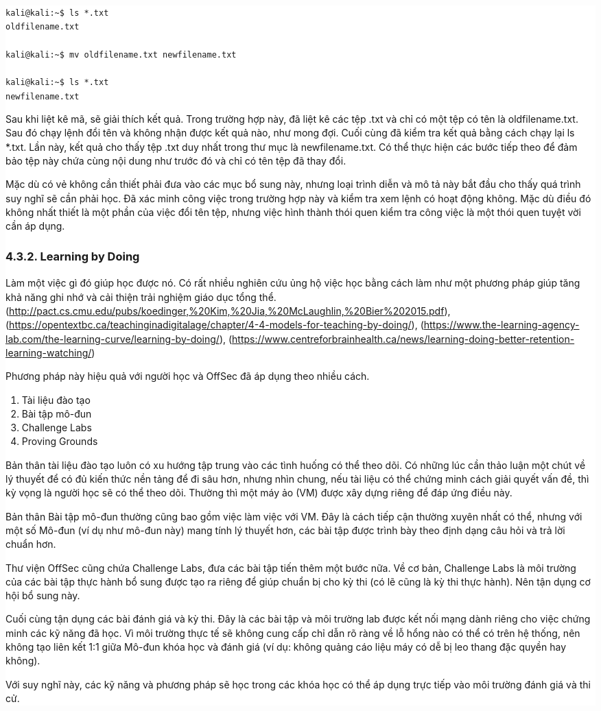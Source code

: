 ```
kali@kali:~$ ls *.txt
oldfilename.txt

kali@kali:~$ mv oldfilename.txt newfilename.txt
 
kali@kali:~$ ls *.txt
newfilename.txt
```

Sau khi liệt kê mã, sẽ giải thích kết quả. Trong trường hợp này, đã liệt kê các tệp .txt và chỉ có một tệp có tên là oldfilename.txt. Sau đó chạy lệnh đổi tên và không nhận được kết quả nào, như mong đợi. Cuối cùng đã kiểm tra kết quả bằng cách chạy lại ls *.txt. Lần này, kết quả cho thấy tệp .txt duy nhất trong thư mục là newfilename.txt. Có thể thực hiện các bước tiếp theo để đảm bảo tệp này chứa cùng nội dung như trước đó và chỉ có tên tệp đã thay đổi.

Mặc dù có vẻ không cần thiết phải đưa vào các mục bổ sung này, nhưng loại trình diễn và mô tả này bắt đầu cho thấy quá trình suy nghĩ sẽ cần phải học. Đã xác minh công việc trong trường hợp này và kiểm tra xem lệnh có hoạt động không. Mặc dù điều đó không nhất thiết là một phần của việc đổi tên tệp, nhưng việc hình thành thói quen kiểm tra công việc là một thói quen tuyệt vời cần áp dụng.

### 4.3.2. Learning by Doing

Làm một việc gì đó giúp học được nó. Có rất nhiều nghiên cứu ủng hộ việc học bằng cách làm như một phương pháp giúp tăng khả năng ghi nhớ và cải thiện trải nghiệm giáo dục tổng thể. (http://pact.cs.cmu.edu/pubs/koedinger,%20Kim,%20Jia,%20McLaughlin,%20Bier%202015.pdf), (https://opentextbc.ca/teachinginadigitalage/chapter/4-4-models-for-teaching-by-doing/), (https://www.the-learning-agency-lab.com/the-learning-curve/learning-by-doing/), (https://www.centreforbrainhealth.ca/news/learning-doing-better-retention-learning-watching/)

Phương pháp này hiệu quả với người học và OffSec đã áp dụng theo nhiều cách.

1. Tài liệu đào tạo
2. Bài tập mô-đun
3. Challenge Labs
4. Proving Grounds

Bản thân tài liệu đào tạo luôn có xu hướng tập trung vào các tình huống có thể theo dõi. Có những lúc cần thảo luận một chút về lý thuyết để có đủ kiến ​​thức nền tảng để đi sâu hơn, nhưng nhìn chung, nếu tài liệu có thể chứng minh cách giải quyết vấn đề, thì kỳ vọng là người học sẽ có thể theo dõi. Thường thì một máy ảo (VM) được xây dựng riêng để đáp ứng điều này.

Bản thân Bài tập mô-đun thường cũng bao gồm việc làm việc với VM. Đây là cách tiếp cận thường xuyên nhất có thể, nhưng với một số Mô-đun (ví dụ như mô-đun này) mang tính lý thuyết hơn, các bài tập được trình bày theo định dạng câu hỏi và trả lời chuẩn hơn.

Thư viện OffSec cũng chứa Challenge Labs, đưa các bài tập tiến thêm một bước nữa. Về cơ bản, Challenge Labs là môi trường của các bài tập thực hành bổ sung được tạo ra riêng để giúp chuẩn bị cho kỳ thi (có lẽ cũng là kỳ thi thực hành). Nên tận dụng cơ hội bổ sung này.

Cuối cùng tận dụng các bài đánh giá và kỳ thi. Đây là các bài tập và môi trường lab được kết nối mạng dành riêng cho việc chứng minh các kỹ năng đã học. Vì môi trường thực tế sẽ không cung cấp chỉ dẫn rõ ràng về lỗ hổng nào có thể có trên hệ thống, nên không tạo liên kết 1:1 giữa Mô-đun khóa học và đánh giá (ví dụ: không quảng cáo liệu máy có dễ bị leo thang đặc quyền hay không).

Với suy nghĩ này, các kỹ năng và phương pháp sẽ học trong các khóa học có thể áp dụng trực tiếp vào môi trường đánh giá và thi cử.
